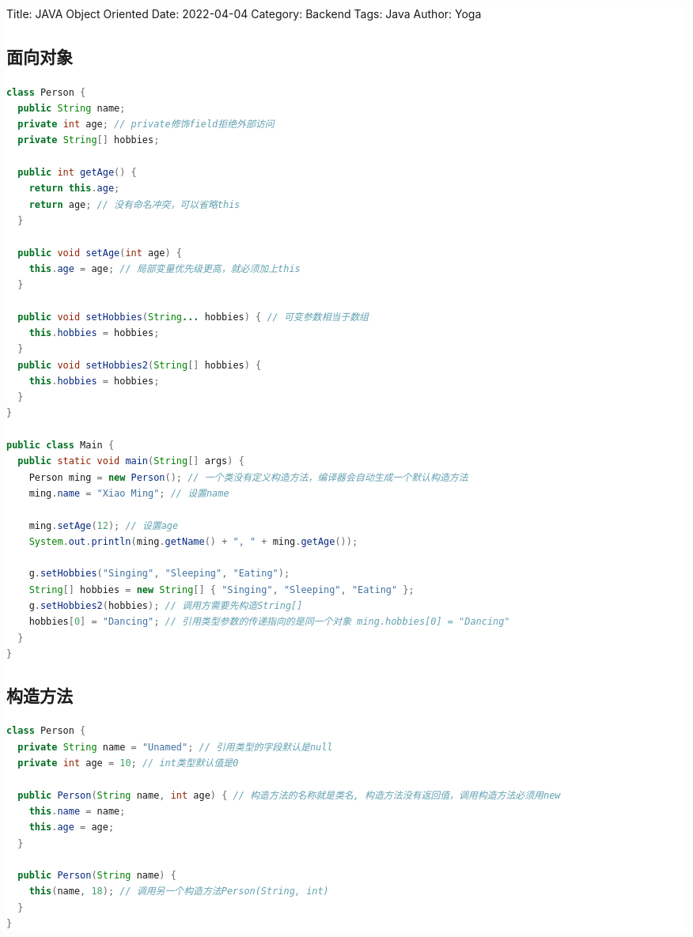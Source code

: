 Title: JAVA Object Oriented
Date: 2022-04-04
Category: Backend
Tags: Java
Author: Yoga

## 面向对象

```java
class Person {
  public String name;
  private int age; // private修饰field拒绝外部访问
  private String[] hobbies;

  public int getAge() {
    return this.age;
    return age; // 没有命名冲突，可以省略this
  }

  public void setAge(int age) {
    this.age = age; // 局部变量优先级更高，就必须加上this
  }

  public void setHobbies(String... hobbies) { // 可变参数相当于数组
    this.hobbies = hobbies;
  }
  public void setHobbies2(String[] hobbies) { 
    this.hobbies = hobbies;
  }
}

public class Main {
  public static void main(String[] args) {
    Person ming = new Person(); // 一个类没有定义构造方法，编译器会自动生成一个默认构造方法
    ming.name = "Xiao Ming"; // 设置name

    ming.setAge(12); // 设置age
    System.out.println(ming.getName() + ", " + ming.getAge());

    g.setHobbies("Singing", "Sleeping", "Eating");
    String[] hobbies = new String[] { "Singing", "Sleeping", "Eating" };
    g.setHobbies2(hobbies); // 调用方需要先构造String[]
    hobbies[0] = "Dancing"; // 引用类型参数的传递指向的是同一个对象 ming.hobbies[0] = "Dancing"
  }
}
```

## 构造方法
```java
class Person {
  private String name = "Unamed"; // 引用类型的字段默认是null
  private int age = 10; // int类型默认值是0

  public Person(String name, int age) { // 构造方法的名称就是类名, 构造方法没有返回值，调用构造方法必须用new
    this.name = name;
    this.age = age;
  }

  public Person(String name) {
    this(name, 18); // 调用另一个构造方法Person(String, int)
  }
}

```